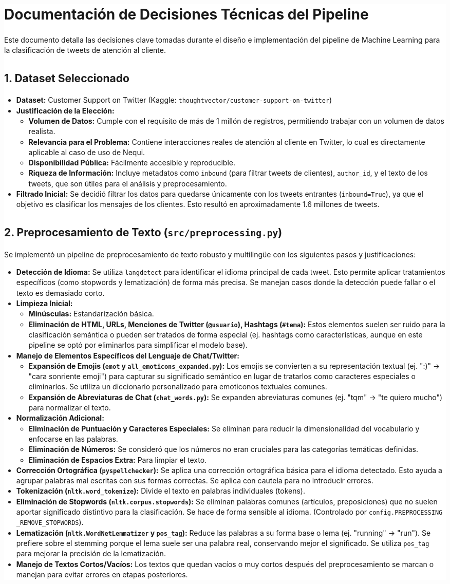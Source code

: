 # Documentación de Decisiones Técnicas del Pipeline

Este documento detalla las decisiones clave tomadas durante el diseño e implementación del pipeline de Machine Learning para la clasificación de tweets de atención al cliente.

## 1. Dataset Seleccionado

* **Dataset:** Customer Support on Twitter (Kaggle: `thoughtvector/customer-support-on-twitter`)
* **Justificación de la Elección:**
    * **Volumen de Datos:** Cumple con el requisito de más de 1 millón de registros, permitiendo trabajar con un volumen de datos realista.
    * **Relevancia para el Problema:** Contiene interacciones reales de atención al cliente en Twitter, lo cual es directamente aplicable al caso de uso de Nequi.
    * **Disponibilidad Pública:** Fácilmente accesible y reproducible.
    * **Riqueza de Información:** Incluye metadatos como `inbound` (para filtrar tweets de clientes), `author_id`, y el texto de los tweets, que son útiles para el análisis y preprocesamiento.
* **Filtrado Inicial:** Se decidió filtrar los datos para quedarse únicamente con los tweets entrantes (`inbound=True`), ya que el objetivo es clasificar los mensajes de los clientes. Esto resultó en aproximadamente 1.6 millones de tweets.

## 2. Preprocesamiento de Texto (`src/preprocessing.py`)

Se implementó un pipeline de preprocesamiento de texto robusto y multilingüe con los siguientes pasos y justificaciones:

* **Detección de Idioma:** Se utiliza `langdetect` para identificar el idioma principal de cada tweet. Esto permite aplicar tratamientos específicos (como stopwords y lematización) de forma más precisa. Se manejan casos donde la detección puede fallar o el texto es demasiado corto.
* **Limpieza Inicial:**
    * **Minúsculas:** Estandarización básica.
    * **Eliminación de HTML, URLs, Menciones de Twitter (`@usuario`), Hashtags (`#tema`):** Estos elementos suelen ser ruido para la clasificación semántica o pueden ser tratados de forma especial (ej. hashtags como características, aunque en este pipeline se optó por eliminarlos para simplificar el modelo base).
* **Manejo de Elementos Específicos del Lenguaje de Chat/Twitter:**
    * **Expansión de Emojis (`emot` y `all_emoticons_expanded.py`):** Los emojis se convierten a su representación textual (ej. ":)" -> "cara sonriente emoji") para capturar su significado semántico en lugar de tratarlos como caracteres especiales o eliminarlos. Se utiliza un diccionario personalizado para emoticonos textuales comunes.
    * **Expansión de Abreviaturas de Chat (`chat_words.py`):** Se expanden abreviaturas comunes (ej. "tqm" -> "te quiero mucho") para normalizar el texto.
* **Normalización Adicional:**
    * **Eliminación de Puntuación y Caracteres Especiales:** Se eliminan para reducir la dimensionalidad del vocabulario y enfocarse en las palabras.
    * **Eliminación de Números:** Se consideró que los números no eran cruciales para las categorías temáticas definidas.
    * **Eliminación de Espacios Extra:** Para limpiar el texto.
* **Corrección Ortográfica (`pyspellchecker`):** Se aplica una corrección ortográfica básica para el idioma detectado. Esto ayuda a agrupar palabras mal escritas con sus formas correctas. Se aplica con cautela para no introducir errores.
* **Tokenización (`nltk.word_tokenize`):** Divide el texto en palabras individuales (tokens).
* **Eliminación de Stopwords (`nltk.corpus.stopwords`):** Se eliminan palabras comunes (artículos, preposiciones) que no suelen aportar significado distintivo para la clasificación. Se hace de forma sensible al idioma. (Controlado por `config.PREPROCESSING_REMOVE_STOPWORDS`).
* **Lematización (`nltk.WordNetLemmatizer` y `pos_tag`):** Reduce las palabras a su forma base o lema (ej. "running" -> "run"). Se prefiere sobre el stemming porque el lema suele ser una palabra real, conservando mejor el significado. Se utiliza `pos_tag` para mejorar la precisión de la lematización.
* **Manejo de Textos Cortos/Vacíos:** Los textos que quedan vacíos o muy cortos después del preprocesamiento se marcan o manejan para evitar errores en etapas posteriores.
